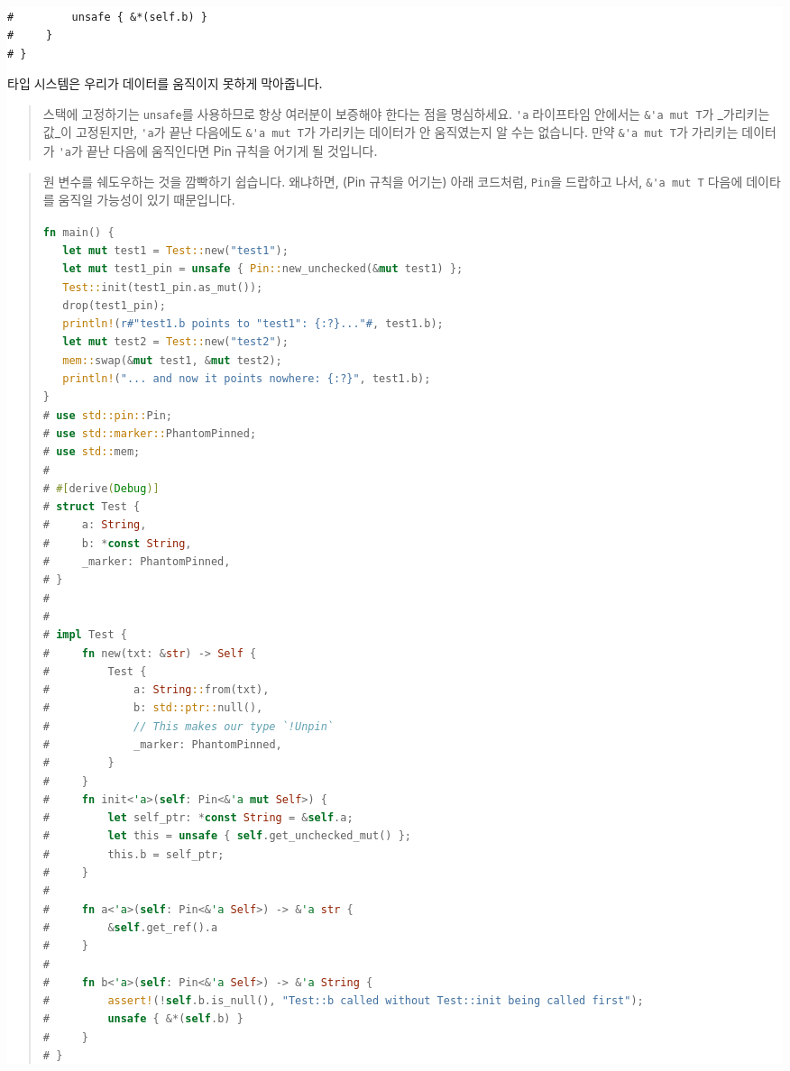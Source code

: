 ```rust, compile_fail
#         unsafe { &*(self.b) }
#     }
# }
```

타입 시스템은 우리가 데이터를 움직이지 못하게 막아줍니다.

> 스택에 고정하기는 `unsafe`를 사용하므로 항상 여러분이 보증해야 한다는 점을
> 명심하세요. `'a` 라이프타임 안에서는 `&'a mut T`가 _가리키는 값_이 고정된지만,
> `'a`가 끝난 다음에도 `&'a mut T`가 가리키는 데이터가 안 움직였는지 알 수는
> 없습니다. 만약 `&'a mut T`가 가리키는 데이터가 `'a`가 끝난 다음에 움직인다면
> Pin 규칙을 어기게 될 것입니다.

> 원 변수를 쉐도우하는 것을 깜빡하기 쉽습니다. 왜냐하면, (Pin 규칙을 어기는)
> 아래 코드처럼, `Pin`을 드랍하고 나서, `&'a mut T` 다음에 데이타를 움직일
> 가능성이 있기 때문입니다.
>
> ```rust
> fn main() {
>    let mut test1 = Test::new("test1");
>    let mut test1_pin = unsafe { Pin::new_unchecked(&mut test1) };
>    Test::init(test1_pin.as_mut());
>    drop(test1_pin);
>    println!(r#"test1.b points to "test1": {:?}..."#, test1.b);
>    let mut test2 = Test::new("test2");
>    mem::swap(&mut test1, &mut test2);
>    println!("... and now it points nowhere: {:?}", test1.b);
> }
> # use std::pin::Pin;
> # use std::marker::PhantomPinned;
> # use std::mem;
> #
> # #[derive(Debug)]
> # struct Test {
> #     a: String,
> #     b: *const String,
> #     _marker: PhantomPinned,
> # }
> #
> #
> # impl Test {
> #     fn new(txt: &str) -> Self {
> #         Test {
> #             a: String::from(txt),
> #             b: std::ptr::null(),
> #             // This makes our type `!Unpin`
> #             _marker: PhantomPinned,
> #         }
> #     }
> #     fn init<'a>(self: Pin<&'a mut Self>) {
> #         let self_ptr: *const String = &self.a;
> #         let this = unsafe { self.get_unchecked_mut() };
> #         this.b = self_ptr;
> #     }
> #
> #     fn a<'a>(self: Pin<&'a Self>) -> &'a str {
> #         &self.get_ref().a
> #     }
> #
> #     fn b<'a>(self: Pin<&'a Self>) -> &'a String {
> #         assert!(!self.b.is_null(), "Test::b called without Test::init being called first");
> #         unsafe { &*(self.b) }
> #     }
> # }

["`Future`와 태스크 실행하기"]: ../02_execution/01_chapter.md
[`Future` 트레잇]: ../02_execution/02_future.md
[pin_utils]: https://docs.rs/pin-utils/